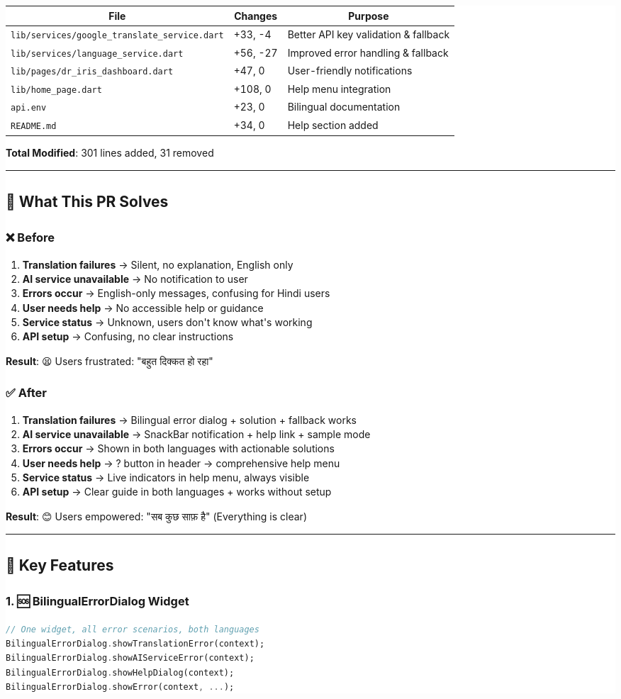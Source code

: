 | File | Changes | Purpose |
|------|---------|---------|
| `lib/services/google_translate_service.dart` | +33, -4 | Better API key validation & fallback |
| `lib/services/language_service.dart` | +56, -27 | Improved error handling & fallback |
| `lib/pages/dr_iris_dashboard.dart` | +47, 0 | User-friendly notifications |
| `lib/home_page.dart` | +108, 0 | Help menu integration |
| `api.env` | +23, 0 | Bilingual documentation |
| `README.md` | +34, 0 | Help section added |

**Total Modified**: 301 lines added, 31 removed

---

## 🎯 What This PR Solves

### ❌ Before
1. **Translation failures** → Silent, no explanation, English only
2. **AI service unavailable** → No notification to user
3. **Errors occur** → English-only messages, confusing for Hindi users
4. **User needs help** → No accessible help or guidance
5. **Service status** → Unknown, users don't know what's working
6. **API setup** → Confusing, no clear instructions

**Result**: 😫 Users frustrated: "बहुत दिक्कत हो रहा"

### ✅ After
1. **Translation failures** → Bilingual error dialog + solution + fallback works
2. **AI service unavailable** → SnackBar notification + help link + sample mode
3. **Errors occur** → Shown in both languages with actionable solutions
4. **User needs help** → ? button in header → comprehensive help menu
5. **Service status** → Live indicators in help menu, always visible
6. **API setup** → Clear guide in both languages + works without setup

**Result**: 😊 Users empowered: "सब कुछ साफ़ है" (Everything is clear)

---

## 🌟 Key Features

### 1. 🆘 BilingualErrorDialog Widget
```dart
// One widget, all error scenarios, both languages
BilingualErrorDialog.showTranslationError(context);
BilingualErrorDialog.showAIServiceError(context);
BilingualErrorDialog.showHelpDialog(context);
BilingualErrorDialog.showError(context, ...);
```
